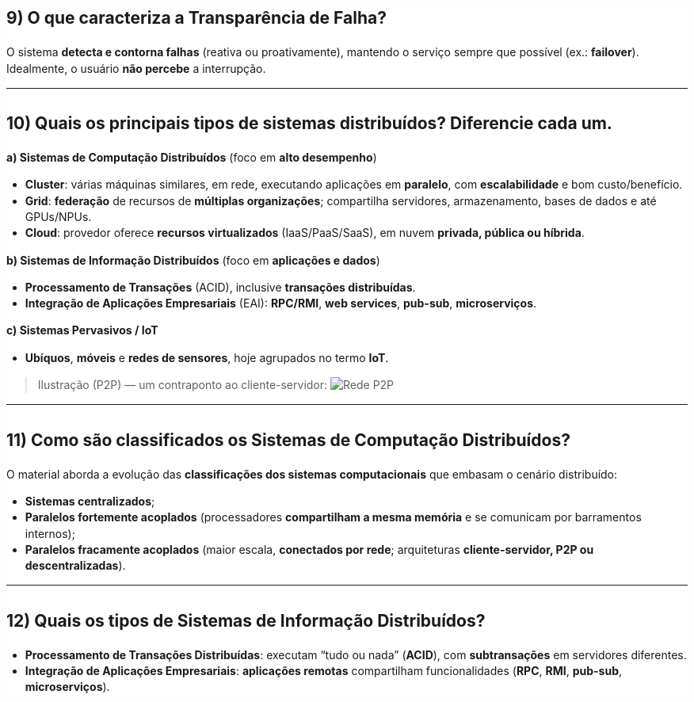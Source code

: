 
## 9) O que caracteriza a Transparência de Falha?

O sistema **detecta e contorna falhas** (reativa ou proativamente), mantendo o serviço sempre que possível (ex.: **failover**). Idealmente, o usuário **não percebe** a interrupção.&#x20;

---

## 10) Quais os principais tipos de sistemas distribuídos? Diferencie cada um.

**a) Sistemas de Computação Distribuídos** (foco em **alto desempenho**)

* **Cluster**: várias máquinas similares, em rede, executando aplicações em **paralelo**, com **escalabilidade** e bom custo/benefício.
* **Grid**: **federação** de recursos de **múltiplas organizações**; compartilha servidores, armazenamento, bases de dados e até GPUs/NPUs.
* **Cloud**: provedor oferece **recursos virtualizados** (IaaS/PaaS/SaaS), em nuvem **privada, pública ou híbrida**.&#x20;

**b) Sistemas de Informação Distribuídos** (foco em **aplicações e dados**)

* **Processamento de Transações** (ACID), inclusive **transações distribuídas**.
* **Integração de Aplicações Empresariais** (EAI): **RPC/RMI**, **web services**, **pub-sub**, **microserviços**.&#x20;

**c) Sistemas Pervasivos / IoT**

* **Ubíquos**, **móveis** e **redes de sensores**, hoje agrupados no termo **IoT**.&#x20;

> Ilustração (P2P) — um contraponto ao cliente-servidor:
> ![Rede P2P](https://commons.wikimedia.org/wiki/Special\:FilePath/P2P-network.svg)

---

## 11) Como são classificados os Sistemas de Computação Distribuídos?

O material aborda a evolução das **classificações dos sistemas computacionais** que embasam o cenário distribuído:

* **Sistemas centralizados**;
* **Paralelos fortemente acoplados** (processadores **compartilham a mesma memória** e se comunicam por barramentos internos);
* **Paralelos fracamente acoplados** (maior escala, **conectados por rede**; arquiteturas **cliente-servidor, P2P ou descentralizadas**).&#x20;

---

## 12) Quais os tipos de Sistemas de Informação Distribuídos?

* **Processamento de Transações Distribuídas**: executam “tudo ou nada” (**ACID**), com **subtransações** em servidores diferentes.
* **Integração de Aplicações Empresariais**: **aplicações remotas** compartilham funcionalidades (**RPC**, **RMI**, **pub-sub**, **microserviços**).&#x20;
